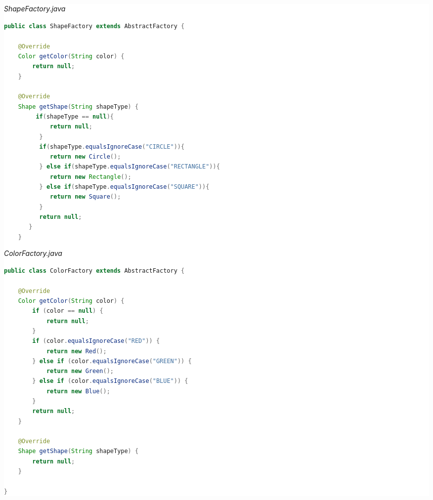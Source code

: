 *ShapeFactory.java*

```java
public class ShapeFactory extends AbstractFactory {

	@Override
	Color getColor(String color) {
		return null;
	}

	@Override
	Shape getShape(String shapeType) {
		 if(shapeType == null){
	         return null;
	      }        
	      if(shapeType.equalsIgnoreCase("CIRCLE")){
	         return new Circle();
	      } else if(shapeType.equalsIgnoreCase("RECTANGLE")){
	         return new Rectangle();
	      } else if(shapeType.equalsIgnoreCase("SQUARE")){
	         return new Square();
	      }
	      return null;
	   }
	}
```

*ColorFactory.java*

```java
public class ColorFactory extends AbstractFactory {

	@Override
	Color getColor(String color) {
		if (color == null) {
			return null;
		}
		if (color.equalsIgnoreCase("RED")) {
			return new Red();
		} else if (color.equalsIgnoreCase("GREEN")) {
			return new Green();
		} else if (color.equalsIgnoreCase("BLUE")) {
			return new Blue();
		}
		return null;
	}

	@Override
	Shape getShape(String shapeType) {
		return null;
	}

}
```
